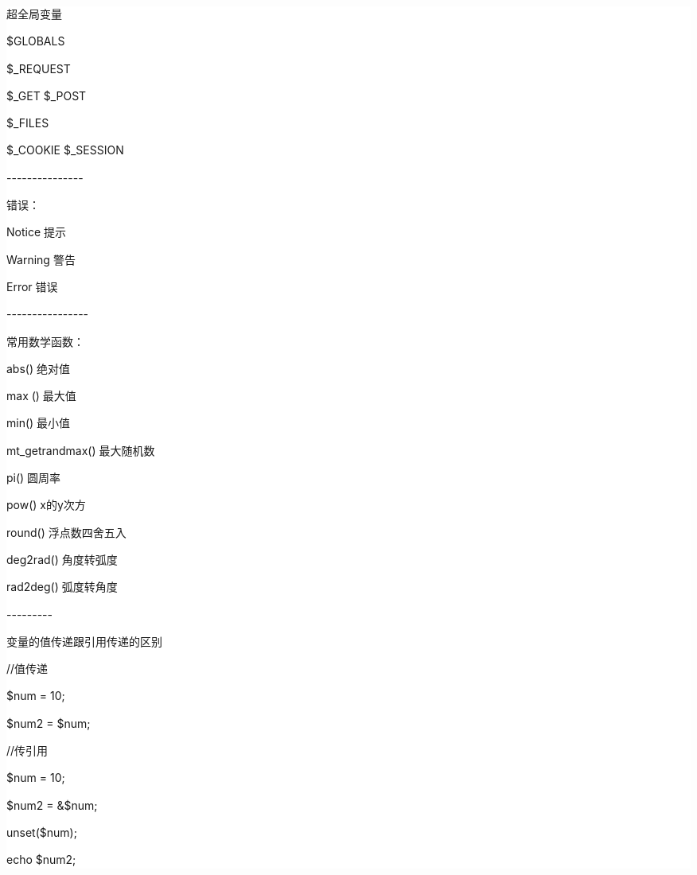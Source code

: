 超全局变量

\$GLOBALS

\$\_REQUEST

\$\_GET \$\_POST

\$\_FILES

\$\_COOKIE \$\_SESSION

\-\-\-\-\-\-\-\-\-\-\-\-\-\--

错误：

Notice 提示

Warning 警告

Error 错误

\-\-\-\-\-\-\-\-\-\-\-\-\-\-\--

常用数学函数：

abs() 绝对值

max () 最大值

min() 最小值

mt\_getrandmax() 最大随机数

pi() 圆周率

pow() x的y次方

round() 浮点数四舍五入

deg2rad() 角度转弧度

rad2deg() 弧度转角度

\-\-\-\-\-\-\-\--

变量的值传递跟引用传递的区别

//值传递

\$num = 10;

\$num2 = \$num;

//传引用

\$num = 10;

\$num2 = &\$num;

unset(\$num);

echo \$num2;
